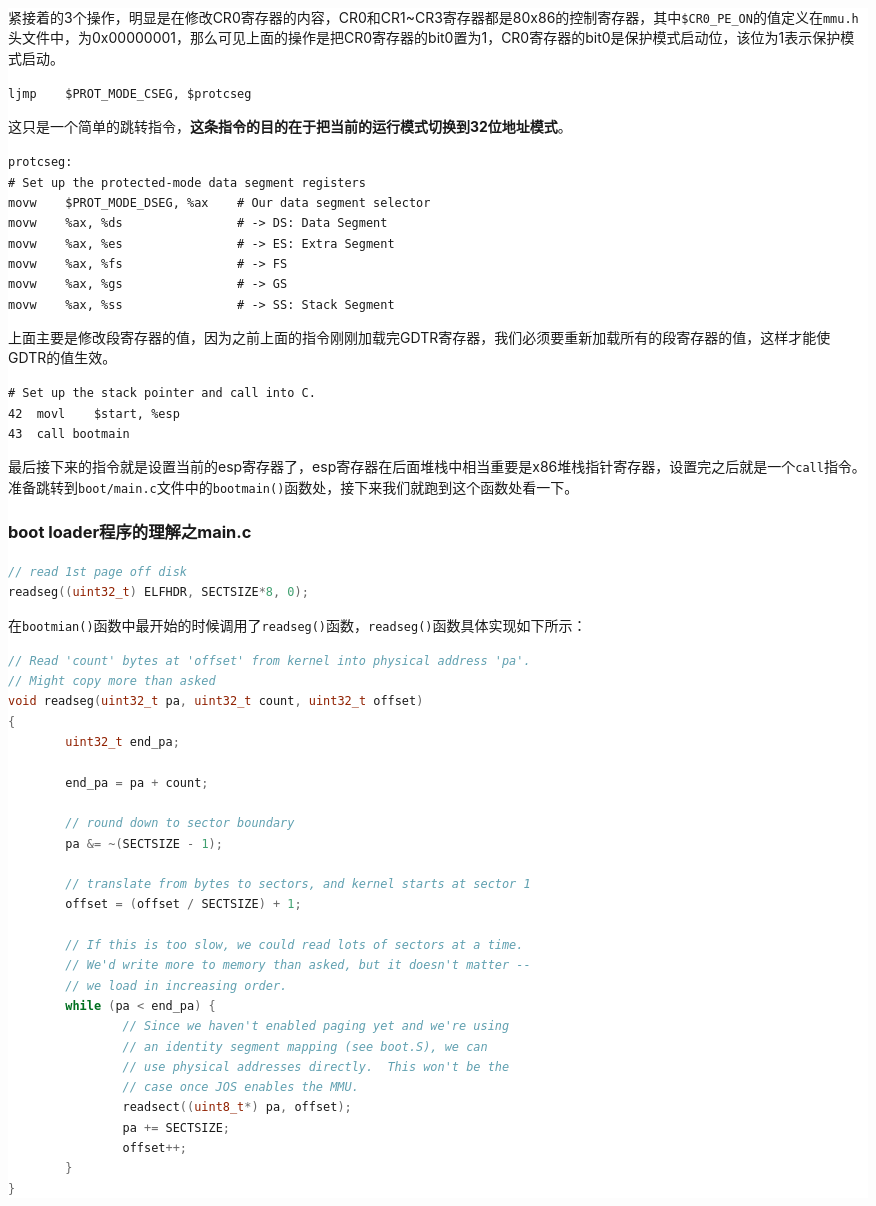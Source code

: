 紧接着的3个操作，明显是在修改CR0寄存器的内容，CR0和CR1\~CR3寄存器都是80x86的控制寄存器，其中`$CR0_PE_ON`的值定义在`mmu.h`头文件中，为0x00000001，那么可见上面的操作是把CR0寄存器的bit0置为1，CR0寄存器的bit0是保护模式启动位，该位为1表示保护模式启动。

```assembly
ljmp    $PROT_MODE_CSEG, $protcseg
```

这只是一个简单的跳转指令，**这条指令的目的在于把当前的运行模式切换到32位地址模式**。

```assembly
protcseg:
# Set up the protected-mode data segment registers
movw    $PROT_MODE_DSEG, %ax    # Our data segment selector
movw    %ax, %ds                # -> DS: Data Segment
movw    %ax, %es                # -> ES: Extra Segment
movw    %ax, %fs                # -> FS
movw    %ax, %gs                # -> GS
movw    %ax, %ss                # -> SS: Stack Segment
```

上面主要是修改段寄存器的值，因为之前上面的指令刚刚加载完GDTR寄存器，我们必须要重新加载所有的段寄存器的值，这样才能使GDTR的值生效。

```assembly
# Set up the stack pointer and call into C.
42  movl    $start, %esp
43  call bootmain
```

最后接下来的指令就是设置当前的esp寄存器了，esp寄存器在后面堆栈中相当重要是x86堆栈指针寄存器，设置完之后就是一个`call`指令。准备跳转到`boot/main.c`文件中的`bootmain()`函数处，接下来我们就跑到这个函数处看一下。

### boot loader程序的理解之main.c

```c
// read 1st page off disk
readseg((uint32_t) ELFHDR, SECTSIZE*8, 0);
```

在`bootmian()`函数中最开始的时候调用了`readseg()`函数，`readseg()`函数具体实现如下所示：

```c
// Read 'count' bytes at 'offset' from kernel into physical address 'pa'.
// Might copy more than asked
void readseg(uint32_t pa, uint32_t count, uint32_t offset)
{
        uint32_t end_pa;

        end_pa = pa + count;

        // round down to sector boundary
        pa &= ~(SECTSIZE - 1);

        // translate from bytes to sectors, and kernel starts at sector 1
        offset = (offset / SECTSIZE) + 1;

        // If this is too slow, we could read lots of sectors at a time.
        // We'd write more to memory than asked, but it doesn't matter --
        // we load in increasing order.
        while (pa < end_pa) {
                // Since we haven't enabled paging yet and we're using
                // an identity segment mapping (see boot.S), we can
                // use physical addresses directly.  This won't be the
                // case once JOS enables the MMU.
                readsect((uint8_t*) pa, offset);
                pa += SECTSIZE;
                offset++;
        }
}
```
